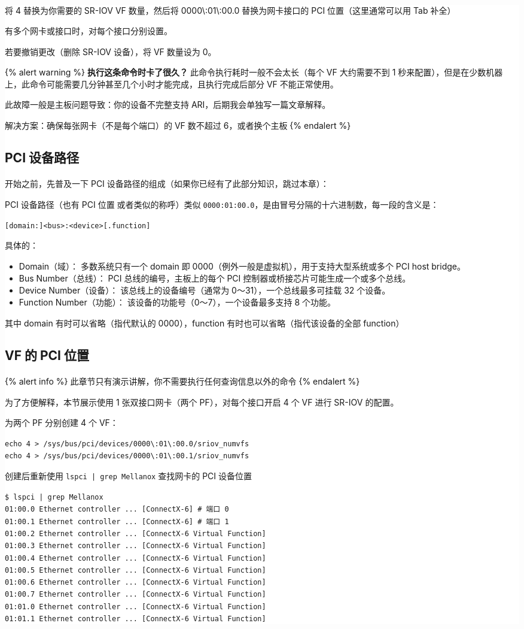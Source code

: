 将 4 替换为你需要的 SR-IOV VF 数量，然后将 0000\\:01\\:00.0 替换为网卡接口的 PCI 位置（这里通常可以用 Tab 补全）

有多个网卡或接口时，对每个接口分别设置。

若要撤销更改（删除 SR-IOV 设备），将 VF 数量设为 0。

{% alert warning %}
**执行这条命令时卡了很久？**
此命令执行耗时一般不会太长（每个 VF 大约需要不到 1 秒来配置），但是在少数机器上，此命令可能需要几分钟甚至几个小时才能完成，且执行完成后部分 VF 不能正常使用。

此故障一般是主板问题导致：你的设备不完整支持 ARI，后期我会单独写一篇文章解释。

解决方案：确保每张网卡（不是每个端口）的 VF 数不超过 6，或者换个主板
{% endalert %}

## PCI 设备路径
开始之前，先普及一下 PCI 设备路径的组成（如果你已经有了此部分知识，跳过本章）：

PCI 设备路径（也有 PCI 位置 或者类似的称呼）类似 ``0000:01:00.0``，是由冒号分隔的十六进制数，每一段的含义是：  

```
[domain:]<bus>:<device>[.function]
```
具体的：
- Domain（域）：
  多数系统只有一个 domain 即 0000（例外一般是虚拟机），用于支持大型系统或多个 PCI host bridge。
- Bus Number（总线）：
  PCI 总线的编号，主板上的每个 PCI 控制器或桥接芯片可能生成一个或多个总线。
- Device Number（设备）：
  该总线上的设备编号（通常为 0～31），一个总线最多可挂载 32 个设备。
- Function Number（功能）：
  该设备的功能号（0～7），一个设备最多支持 8 个功能。

其中 domain 有时可以省略（指代默认的 0000），function 有时也可以省略（指代该设备的全部 function）

## VF 的 PCI 位置
{% alert info %}
此章节只有演示讲解，你不需要执行任何查询信息以外的命令
{% endalert %}

为了方便解释，本节展示使用 1 张双接口网卡（两个 PF），对每个接口开启 4 个 VF 进行 SR-IOV 的配置。




为两个 PF 分别创建 4 个 VF：
```
echo 4 > /sys/bus/pci/devices/0000\:01\:00.0/sriov_numvfs
echo 4 > /sys/bus/pci/devices/0000\:01\:00.1/sriov_numvfs
```

创建后重新使用 ``lspci | grep Mellanox`` 查找网卡的 PCI 设备位置

```
$ lspci | grep Mellanox
01:00.0 Ethernet controller ... [ConnectX-6] # 端口 0
01:00.1 Ethernet controller ... [ConnectX-6] # 端口 1
01:00.2 Ethernet controller ... [ConnectX-6 Virtual Function]
01:00.3 Ethernet controller ... [ConnectX-6 Virtual Function]
01:00.4 Ethernet controller ... [ConnectX-6 Virtual Function]
01:00.5 Ethernet controller ... [ConnectX-6 Virtual Function]
01:00.6 Ethernet controller ... [ConnectX-6 Virtual Function]
01:00.7 Ethernet controller ... [ConnectX-6 Virtual Function]
01:01.0 Ethernet controller ... [ConnectX-6 Virtual Function]
01:01.1 Ethernet controller ... [ConnectX-6 Virtual Function]
```
